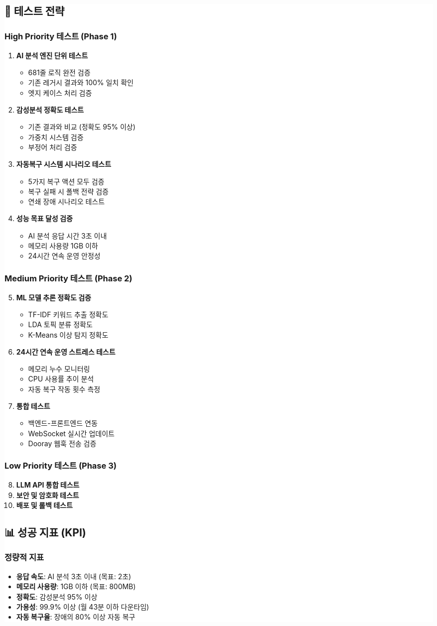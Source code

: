 ## 🧪 테스트 전략

### High Priority 테스트 (Phase 1)
1. **AI 분석 엔진 단위 테스트**
   - 681줄 로직 완전 검증
   - 기존 레거시 결과와 100% 일치 확인
   - 엣지 케이스 처리 검증

2. **감성분석 정확도 테스트**
   - 기존 결과와 비교 (정확도 95% 이상)
   - 가중치 시스템 검증
   - 부정어 처리 검증

3. **자동복구 시스템 시나리오 테스트**
   - 5가지 복구 액션 모두 검증
   - 복구 실패 시 폴백 전략 검증
   - 연쇄 장애 시나리오 테스트

4. **성능 목표 달성 검증**
   - AI 분석 응답 시간 3초 이내
   - 메모리 사용량 1GB 이하
   - 24시간 연속 운영 안정성

### Medium Priority 테스트 (Phase 2)
5. **ML 모델 추론 정확도 검증**
   - TF-IDF 키워드 추출 정확도
   - LDA 토픽 분류 정확도
   - K-Means 이상 탐지 정확도

6. **24시간 연속 운영 스트레스 테스트**
   - 메모리 누수 모니터링
   - CPU 사용률 추이 분석
   - 자동 복구 작동 횟수 측정

7. **통합 테스트**
   - 백엔드-프론트엔드 연동
   - WebSocket 실시간 업데이트
   - Dooray 웹훅 전송 검증

### Low Priority 테스트 (Phase 3)
8. **LLM API 통합 테스트**
9. **보안 및 암호화 테스트**
10. **배포 및 롤백 테스트**

## 📊 성공 지표 (KPI)

### 정량적 지표
- **응답 속도**: AI 분석 3초 이내 (목표: 2초)
- **메모리 사용량**: 1GB 이하 (목표: 800MB)
- **정확도**: 감성분석 95% 이상
- **가용성**: 99.9% 이상 (월 43분 이하 다운타임)
- **자동 복구율**: 장애의 80% 이상 자동 복구
